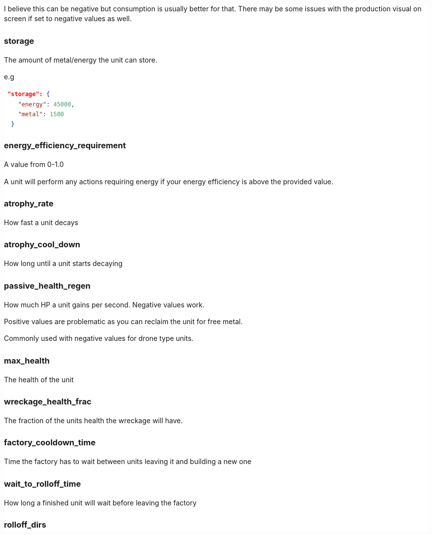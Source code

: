 I believe this can be negative but consumption is usually better for that. There may be some issues with the production visual on screen if set to negative values as well.

### **storage**

The amount of metal/energy the unit can store.

e.g

```json
 "storage": {
    "energy": 45000,
    "metal": 1500
  }
```  

### **energy_efficiency_requirement**

A value from 0-1.0

A unit will perform any actions requiring energy if your energy efficiency is above the provided value.

### **atrophy_rate**

How fast a unit decays

### **atrophy_cool_down**

How long until a unit starts decaying

### **passive_health_regen**

How much HP a unit gains per second. Negative values work.

Positive values are problematic as you can reclaim the unit for free metal.

Commonly used with negative values for drone type units.

### **max_health**

The health of the unit

### **wreckage_health_frac**

The fraction of the units health the wreckage will have.

### **factory_cooldown_time**

Time the factory has to wait between units leaving it and building a new one

### **wait_to_rolloff_time**

How long a finished unit will wait before leaving the factory

### **rolloff_dirs**
